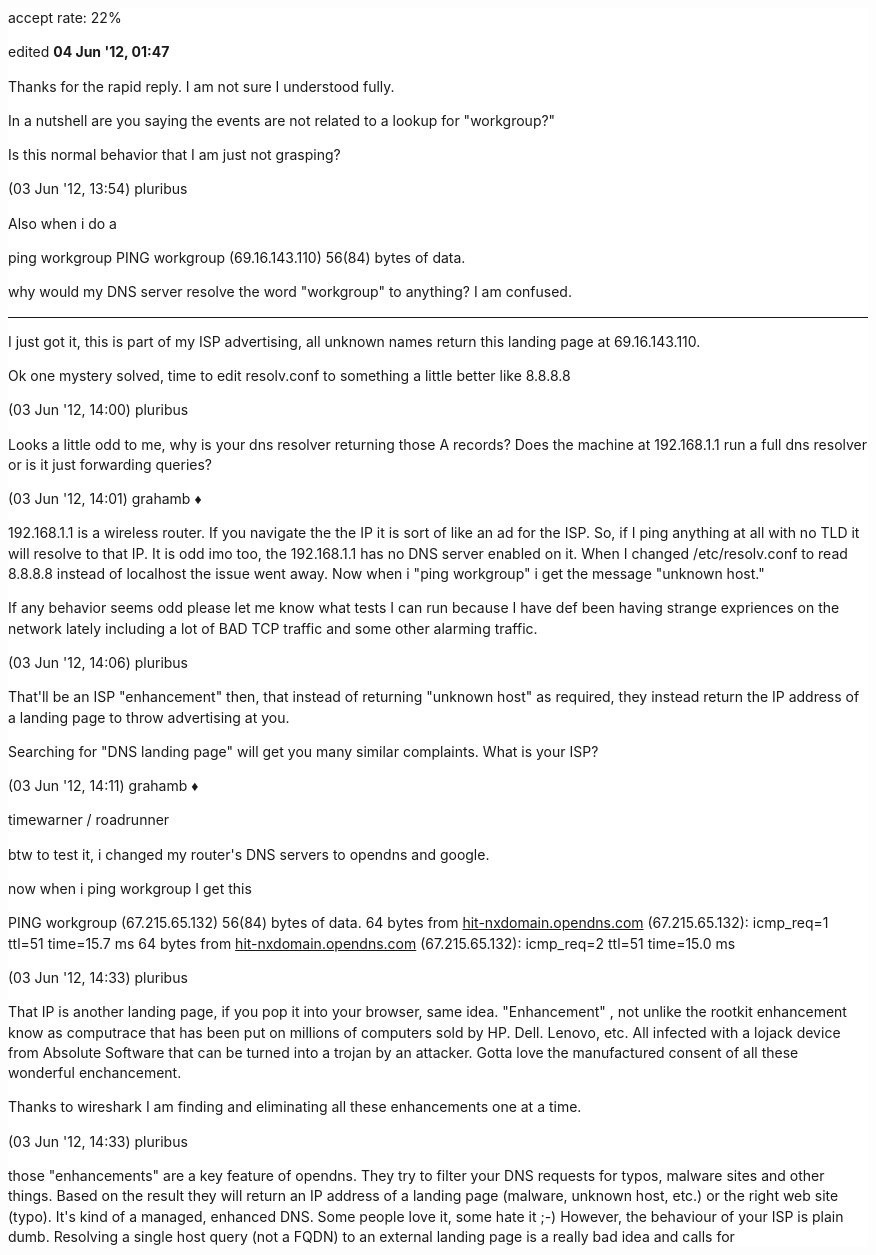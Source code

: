 <span class="accept_rate" title="Rate of the user&#39;s accepted answers">accept rate:</span> <span title="grahamb has 274 accepted answers">22%</span></p></div><div class="post-update-info post-update-info-edited"><p><span> edited <strong>04 Jun '12, 01:47</strong> </span></p></div></div><div id="comments-container-11590" class="comments-container"><span id="11593"></span><div id="comment-11593" class="comment"><div id="post-11593-score" class="comment-score"></div><div class="comment-text"><p>Thanks for the rapid reply. I am not sure I understood fully.</p><p>In a nutshell are you saying the events are not related to a lookup for "workgroup?"</p><p>Is this normal behavior that I am just not grasping?</p></div><div id="comment-11593-info" class="comment-info"><span class="comment-age">(03 Jun '12, 13:54)</span> <span class="comment-user userinfo">pluribus</span></div></div><span id="11594"></span><div id="comment-11594" class="comment"><div id="post-11594-score" class="comment-score"></div><div class="comment-text"><p>Also when i do a</p><p>ping workgroup PING workgroup (69.16.143.110) 56(84) bytes of data.</p><p>why would my DNS server resolve the word "workgroup" to anything? I am confused.</p><hr /><p>I just got it, this is part of my ISP advertising, all unknown names return this landing page at 69.16.143.110.</p><p>Ok one mystery solved, time to edit resolv.conf to something a little better like 8.8.8.8</p></div><div id="comment-11594-info" class="comment-info"><span class="comment-age">(03 Jun '12, 14:00)</span> <span class="comment-user userinfo">pluribus</span></div></div><span id="11595"></span><div id="comment-11595" class="comment"><div id="post-11595-score" class="comment-score"></div><div class="comment-text"><p>Looks a little odd to me, why is your dns resolver returning those A records? Does the machine at 192.168.1.1 run a full dns resolver or is it just forwarding queries?</p></div><div id="comment-11595-info" class="comment-info"><span class="comment-age">(03 Jun '12, 14:01)</span> <span class="comment-user userinfo">grahamb ♦</span></div></div><span id="11596"></span><div id="comment-11596" class="comment"><div id="post-11596-score" class="comment-score"></div><div class="comment-text"><p>192.168.1.1 is a wireless router. If you navigate the the IP it is sort of like an ad for the ISP. So, if I ping anything at all with no TLD it will resolve to that IP. It is odd imo too, the 192.168.1.1 has no DNS server enabled on it. When I changed /etc/resolv.conf to read 8.8.8.8 instead of localhost the issue went away. Now when i "ping workgroup" i get the message "unknown host."</p><p>If any behavior seems odd please let me know what tests I can run because I have def been having strange expriences on the network lately including a lot of BAD TCP traffic and some other alarming traffic.</p></div><div id="comment-11596-info" class="comment-info"><span class="comment-age">(03 Jun '12, 14:06)</span> <span class="comment-user userinfo">pluribus</span></div></div><span id="11598"></span><div id="comment-11598" class="comment"><div id="post-11598-score" class="comment-score"></div><div class="comment-text"><p>That'll be an ISP "enhancement" then, that instead of returning "unknown host" as required, they instead return the IP address of a landing page to throw advertising at you.</p><p>Searching for "DNS landing page" will get you many similar complaints. What is your ISP?</p></div><div id="comment-11598-info" class="comment-info"><span class="comment-age">(03 Jun '12, 14:11)</span> <span class="comment-user userinfo">grahamb ♦</span></div></div><span id="11600"></span><div id="comment-11600" class="comment not_top_scorer"><div id="post-11600-score" class="comment-score"></div><div class="comment-text"><p>timewarner / roadrunner</p><p>btw to test it, i changed my router's DNS servers to opendns and google.</p><p>now when i ping workgroup I get this</p><p>PING workgroup (67.215.65.132) 56(84) bytes of data. 64 bytes from <a href="http://hit-nxdomain.opendns.com">hit-nxdomain.opendns.com</a> (67.215.65.132): icmp_req=1 ttl=51 time=15.7 ms 64 bytes from <a href="http://hit-nxdomain.opendns.com">hit-nxdomain.opendns.com</a> (67.215.65.132): icmp_req=2 ttl=51 time=15.0 ms</p></div><div id="comment-11600-info" class="comment-info"><span class="comment-age">(03 Jun '12, 14:33)</span> <span class="comment-user userinfo">pluribus</span></div></div><span id="11601"></span><div id="comment-11601" class="comment not_top_scorer"><div id="post-11601-score" class="comment-score"></div><div class="comment-text"><p>That IP is another landing page, if you pop it into your browser, same idea. "Enhancement" , not unlike the rootkit enhancement know as computrace that has been put on millions of computers sold by HP. Dell. Lenovo, etc. All infected with a lojack device from Absolute Software that can be turned into a trojan by an attacker. Gotta love the manufactured consent of all these wonderful enchancement.</p><p>Thanks to wireshark I am finding and eliminating all these enhancements one at a time.</p></div><div id="comment-11601-info" class="comment-info"><span class="comment-age">(03 Jun '12, 14:33)</span> <span class="comment-user userinfo">pluribus</span></div></div><span id="11605"></span><div id="comment-11605" class="comment not_top_scorer"><div id="post-11605-score" class="comment-score"></div><div class="comment-text"><p>those "enhancements" are a key feature of opendns. They try to filter your DNS requests for typos, malware sites and other things. Based on the result they will return an IP address of a landing page (malware, unknown host, etc.) or the right web site (typo). It's kind of a managed, enhanced DNS. Some people love it, some hate it ;-) However, the behaviour of your ISP is plain dumb. Resolving a single host query (not a FQDN) to an external landing page is a really bad idea and calls for